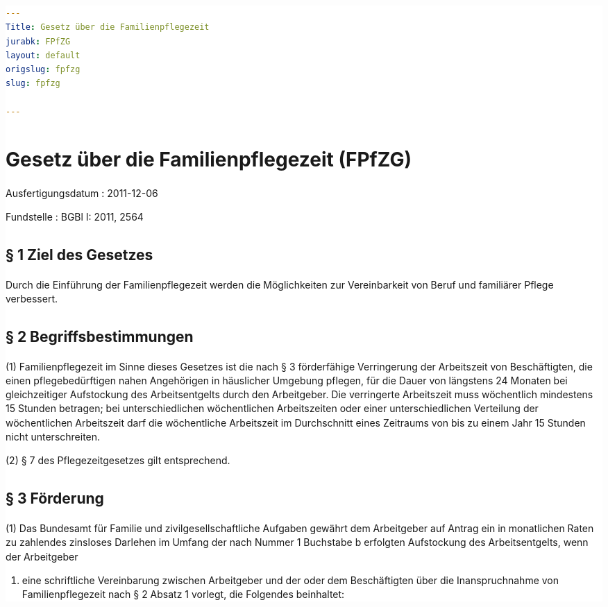 ```yaml
---
Title: Gesetz über die Familienpflegezeit
jurabk: FPfZG
layout: default
origslug: fpfzg
slug: fpfzg

---
```


# Gesetz über die Familienpflegezeit (FPfZG)

Ausfertigungsdatum
:   2011-12-06

Fundstelle
:   BGBl I: 2011, 2564


## § 1 Ziel des Gesetzes

Durch die Einführung der Familienpflegezeit werden die Möglichkeiten
zur Vereinbarkeit von Beruf und familiärer Pflege verbessert.


## § 2 Begriffsbestimmungen

(1) Familienpflegezeit im Sinne dieses Gesetzes ist die nach § 3
förderfähige Verringerung der Arbeitszeit von Beschäftigten, die einen
pflegebedürftigen nahen Angehörigen in häuslicher Umgebung pflegen,
für die Dauer von längstens 24 Monaten bei gleichzeitiger Aufstockung
des Arbeitsentgelts durch den Arbeitgeber. Die verringerte Arbeitszeit
muss wöchentlich mindestens 15 Stunden betragen; bei unterschiedlichen
wöchentlichen Arbeitszeiten oder einer unterschiedlichen Verteilung
der wöchentlichen Arbeitszeit darf die wöchentliche Arbeitszeit im
Durchschnitt eines Zeitraums von bis zu einem Jahr 15 Stunden nicht
unterschreiten.

(2) § 7 des Pflegezeitgesetzes gilt entsprechend.


## § 3 Förderung

(1) Das Bundesamt für Familie und zivilgesellschaftliche Aufgaben
gewährt dem Arbeitgeber auf Antrag ein in monatlichen Raten zu
zahlendes zinsloses Darlehen im Umfang der nach Nummer 1 Buchstabe b
erfolgten Aufstockung des Arbeitsentgelts, wenn der Arbeitgeber

1.  eine schriftliche Vereinbarung zwischen Arbeitgeber und der oder dem
    Beschäftigten über die Inanspruchnahme von Familienpflegezeit nach § 2
    Absatz 1 vorlegt, die Folgendes beinhaltet:
